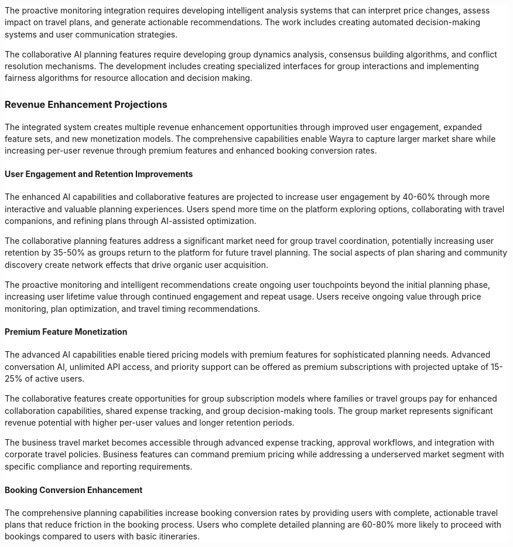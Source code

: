The proactive monitoring integration requires developing intelligent analysis systems that can interpret price changes, assess impact on travel plans, and generate actionable recommendations. The work includes creating automated decision-making systems and user communication strategies.

The collaborative AI planning features require developing group dynamics analysis, consensus building algorithms, and conflict resolution mechanisms. The development includes creating specialized interfaces for group interactions and implementing fairness algorithms for resource allocation and decision making.

### **Revenue Enhancement Projections**

The integrated system creates multiple revenue enhancement opportunities through improved user engagement, expanded feature sets, and new monetization models. The comprehensive capabilities enable Wayra to capture larger market share while increasing per-user revenue through premium features and enhanced booking conversion rates.

#### **User Engagement and Retention Improvements**

The enhanced AI capabilities and collaborative features are projected to increase user engagement by 40-60% through more interactive and valuable planning experiences. Users spend more time on the platform exploring options, collaborating with travel companions, and refining plans through AI-assisted optimization.

The collaborative planning features address a significant market need for group travel coordination, potentially increasing user retention by 35-50% as groups return to the platform for future travel planning. The social aspects of plan sharing and community discovery create network effects that drive organic user acquisition.

The proactive monitoring and intelligent recommendations create ongoing user touchpoints beyond the initial planning phase, increasing user lifetime value through continued engagement and repeat usage. Users receive ongoing value through price monitoring, plan optimization, and travel timing recommendations.

#### **Premium Feature Monetization**

The advanced AI capabilities enable tiered pricing models with premium features for sophisticated planning needs. Advanced conversation AI, unlimited API access, and priority support can be offered as premium subscriptions with projected uptake of 15-25% of active users.

The collaborative features create opportunities for group subscription models where families or travel groups pay for enhanced collaboration capabilities, shared expense tracking, and group decision-making tools. The group market represents significant revenue potential with higher per-user values and longer retention periods.

The business travel market becomes accessible through advanced expense tracking, approval workflows, and integration with corporate travel policies. Business features can command premium pricing while addressing a underserved market segment with specific compliance and reporting requirements.

#### **Booking Conversion Enhancement**

The comprehensive planning capabilities increase booking conversion rates by providing users with complete, actionable travel plans that reduce friction in the booking process. Users who complete detailed planning are 60-80% more likely to proceed with bookings compared to users with basic itineraries.
